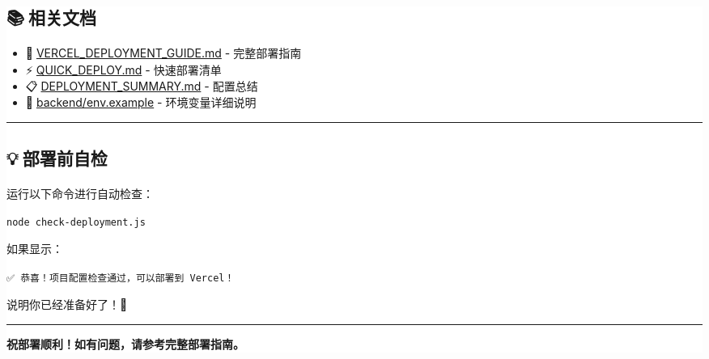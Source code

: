 
## 📚 相关文档

- 📖 [VERCEL_DEPLOYMENT_GUIDE.md](./VERCEL_DEPLOYMENT_GUIDE.md) - 完整部署指南
- ⚡ [QUICK_DEPLOY.md](./QUICK_DEPLOY.md) - 快速部署清单
- 📋 [DEPLOYMENT_SUMMARY.md](./DEPLOYMENT_SUMMARY.md) - 配置总结
- 🔧 [backend/env.example](./backend/env.example) - 环境变量详细说明

---

## 💡 部署前自检

运行以下命令进行自动检查：

```bash
node check-deployment.js
```

如果显示：
```
✅ 恭喜！项目配置检查通过，可以部署到 Vercel！
```

说明你已经准备好了！🎉

---

**祝部署顺利！如有问题，请参考完整部署指南。**

